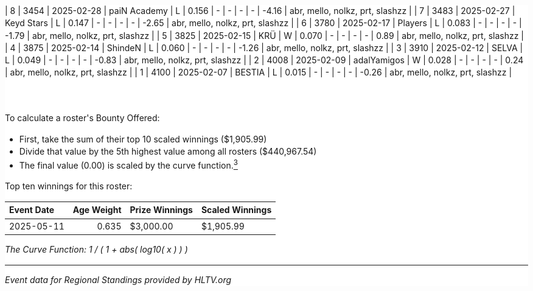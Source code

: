 |            8 |     3454 | 2025-02-28 | paiN Academy      | L   | 0.156      | -            | -                | -                | -         |    -4.16 | abr, mello, nolkz, prt, slashzz |
|            7 |     3483 | 2025-02-27 | Keyd Stars        | L   | 0.147      | -            | -                | -                | -         |    -2.65 | abr, mello, nolkz, prt, slashzz |
|            6 |     3780 | 2025-02-17 | Players           | L   | 0.083      | -            | -                | -                | -         |    -1.79 | abr, mello, nolkz, prt, slashzz |
|            5 |     3825 | 2025-02-15 | KRÜ               | W   | 0.070      | -            | -                | -                | -         |     0.89 | abr, mello, nolkz, prt, slashzz |
|            4 |     3875 | 2025-02-14 | ShindeN           | L   | 0.060      | -            | -                | -                | -         |    -1.26 | abr, mello, nolkz, prt, slashzz |
|            3 |     3910 | 2025-02-12 | SELVA             | L   | 0.049      | -            | -                | -                | -         |    -0.83 | abr, mello, nolkz, prt, slashzz |
|            2 |     4008 | 2025-02-09 | adalYamigos       | W   | 0.028      | -            | -                | -                | -         |     0.24 | abr, mello, nolkz, prt, slashzz |
|            1 |     4100 | 2025-02-07 | BESTIA            | L   | 0.015      | -            | -                | -                | -         |    -0.26 | abr, mello, nolkz, prt, slashzz |

<br />
<span id="table2"></span><br />
To calculate a roster's Bounty Offered:<br />

- First, take the sum of their top 10 scaled winnings ($1,905.99)
- Divide that value by the 5th highest value among all rosters ($440,967.54)
- The final value (0.00) is scaled by the curve function.[<sup>3</sup>](#curveFunction)

Top ten winnings for this roster:<br />

| Event Date | Age Weight | Prize Winnings | Scaled Winnings |
| :- | -: | :- | :- |
| 2025-05-11 |      0.635 | $3,000.00      | $1,905.99       |


<span id="curveFunction"></span>_The Curve Function: 1 / ( 1 + abs( log10( x ) ) )_<br />

---
_Event data for Regional Standings provided by HLTV.org_<br />
